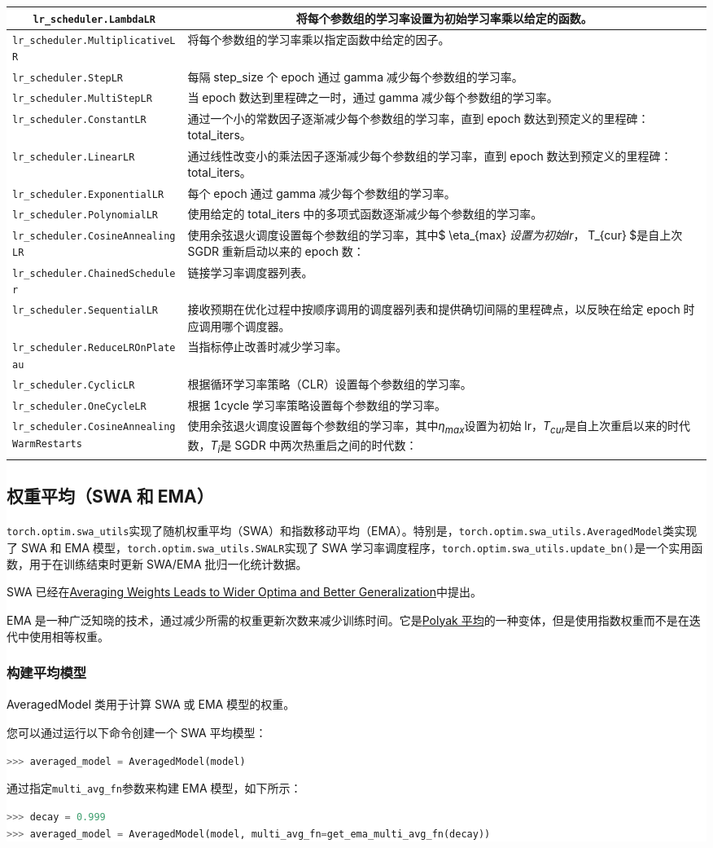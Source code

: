 | `lr_scheduler.LambdaLR` | 将每个参数组的学习率设置为初始学习率乘以给定的函数。 |
| --- | --- |
| `lr_scheduler.MultiplicativeLR` | 将每个参数组的学习率乘以指定函数中给定的因子。 |
| `lr_scheduler.StepLR` | 每隔 step_size 个 epoch 通过 gamma 减少每个参数组的学习率。 |
| `lr_scheduler.MultiStepLR` | 当 epoch 数达到里程碑之一时，通过 gamma 减少每个参数组的学习率。 |
| `lr_scheduler.ConstantLR` | 通过一个小的常数因子逐渐减少每个参数组的学习率，直到 epoch 数达到预定义的里程碑：total_iters。 |
| `lr_scheduler.LinearLR` | 通过线性改变小的乘法因子逐渐减少每个参数组的学习率，直到 epoch 数达到预定义的里程碑：total_iters。 |
| `lr_scheduler.ExponentialLR` | 每个 epoch 通过 gamma 减少每个参数组的学习率。 |
| `lr_scheduler.PolynomialLR` | 使用给定的 total_iters 中的多项式函数逐渐减少每个参数组的学习率。 |
| `lr_scheduler.CosineAnnealingLR` | 使用余弦退火调度设置每个参数组的学习率，其中$ \eta_{max} $设置为初始 lr，$ T_{cur} $是自上次 SGDR 重新启动以来的 epoch 数： |
| `lr_scheduler.ChainedScheduler` | 链接学习率调度器列表。 |
| `lr_scheduler.SequentialLR` | 接收预期在优化过程中按顺序调用的调度器列表和提供确切间隔的里程碑点，以反映在给定 epoch 时应调用哪个调度器。 |
| `lr_scheduler.ReduceLROnPlateau` | 当指标停止改善时减少学习率。 |
| `lr_scheduler.CyclicLR` | 根据循环学习率策略（CLR）设置每个参数组的学习率。 |
| `lr_scheduler.OneCycleLR` | 根据 1cycle 学习率策略设置每个参数组的学习率。 |
| `lr_scheduler.CosineAnnealingWarmRestarts` | 使用余弦退火调度设置每个参数组的学习率，其中$\eta_{max}$设置为初始 lr，$T_{cur}$是自上次重启以来的时代数，$T_{i}$是 SGDR 中两次热重启之间的时代数： |

## 权重平均（SWA 和 EMA）

`torch.optim.swa_utils`实现了随机权重平均（SWA）和指数移动平均（EMA）。特别是，`torch.optim.swa_utils.AveragedModel`类实现了 SWA 和 EMA 模型，`torch.optim.swa_utils.SWALR`实现了 SWA 学习率调度程序，`torch.optim.swa_utils.update_bn()`是一个实用函数，用于在训练结束时更新 SWA/EMA 批归一化统计数据。

SWA 已经在[Averaging Weights Leads to Wider Optima and Better Generalization](https://arxiv.org/abs/1803.05407)中提出。

EMA 是一种广泛知晓的技术，通过减少所需的权重更新次数来减少训练时间。它是[Polyak 平均](https://paperswithcode.com/method/polyak-averaging)的一种变体，但是使用指数权重而不是在迭代中使用相等权重。

### 构建平均模型

AveragedModel 类用于计算 SWA 或 EMA 模型的权重。

您可以通过运行以下命令创建一个 SWA 平均模型：

```py
>>> averaged_model = AveragedModel(model) 
```

通过指定`multi_avg_fn`参数来构建 EMA 模型，如下所示：

```py
>>> decay = 0.999
>>> averaged_model = AveragedModel(model, multi_avg_fn=get_ema_multi_avg_fn(decay)) 
```
